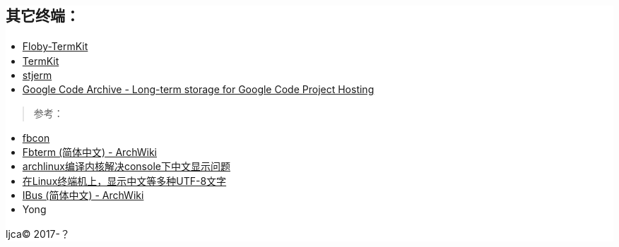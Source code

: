 
## 其它终端：

+ [Floby-TermKit](https://github.com/Floby/TermKit)
+ [TermKit](https://github.com/unconed/TermKit)
+ [stjerm](https://github.com/stjerm/stjerm)
+ [Google Code Archive - Long-term storage for Google Code Project Hosting][src]

[fcitx-fbterm]: https://github.com/felixonmars/aur3-mirror/tree/master/fcitx-fbterm.git
[src]: https://code.google.com/archive/p/fbterm/

> 参考：

+ [fbcon](https://www.kernel.org/doc/Documentation/fb/fbcon.txt)
+ [Fbterm (简体中文) - ArchWiki][fbterm]
+ [archlinux编译内核解决console下中文显示问题](http://80x86.io/post/recomplie-linux-kernel-solve-chinses-words-display-bug-under-console)
+ [在Linux终端机上，显示中文等多种UTF-8文字](https://tomli.blog/archives/2012/07/1430.html)
+ [IBus (简体中文) - ArchWiki][ibus]
+ Yong

[fbterm]: https://wiki.archlinux.org/index.php/Fbterm_(%E7%AE%80%E4%BD%93%E4%B8%AD%E6%96%87)
[ibus]: https://wiki.archlinux.org/index.php/IBus_(%E7%AE%80%E4%BD%93%E4%B8%AD%E6%96%87)

ljca&copy; 2017-？

[^tty]: 实际上，早就有人通过重新编译打过补丁的内核直接在纯 tty 上完全显示中文等多字节编码的做法。也许你会奇怪`Linux`上那些像`gnome-terminal`一样的终端软件为什么会被称之为终端模拟器？实际上，我也很希望知道这个问题的答案。而伪终端这种叫法来源于那些古老的 Unix 和 Linux 参考书籍（如果你希望了解更多，可以尝试在 Unix 及终端的诞生和发展史中去找找），他们都是这样称呼它的。对此，他们的解释是：真正的核心终端实际上都对应着一个物理设备文件，而终端模拟器没有与之对应的物理设备文件，因此，它还有另外一个称呼，那就是伪终端 PTY…… 

[^fbterm]: `fbterm`和`jfbterm`运行在核心控制台的`FrameBuffer`（这样描述也许不对），是一种 shell 程序（类似于图形界面下的终端模拟器），依靠 `freetype` 和 `fontconfig` 来提供基本的字体渲染，不需要 X 服务也可以支持基本的中文显示。当然了，fbterm 的功能不仅仅只有这点：如果你打算使用它并希望能获得`GUI`下终端模拟器般的体验，那还要尝试对`fbterm`终端的字体等进行调整和配置并搭配`tmux`。不仅如此，如果您需要的话，还可以在上面进行播放多媒体、输入中文、浏览网页等工作…… 遗憾的是：控制台版本的网络浏览器功能并不完善（它们甚至不支持图片显示），而且 Arch Linux 的官方源中已经不再包含它们了(可能是因为开发已经停止或者开发进度滞后了，这个项目貌似已经从 [google code](https://code.google.com/archive/p/fbterm) 上移除了），因此要使用它们只能选择从 AUR 上或者从其它地方获取源码后手动编译。

[^jfbterm]: [jfbterm](https://) 据称是日本人发明的，和 fbterm 是一类东西，不过无论是从 AUR 上构建安装还是使用起来都存在着问题（一个因为依赖而从网站上下载的内核包可能会通不过 gpg 检查导致 jfbterm 编译无法开始，而实际只用到了其中的部分代码)……

[^aur-fbterm]: 我发现`AUR`上的 [fbterm-git](https://aur.archlinux.org/fbterm-git) 在运行时有一点小情况：它会让 Linux Console 在运行了 fbterm 之后就会进行某些环境的自动配置，比如设定终端类型(即设置 TERM 变量)为 fbterm(理论上 fbterm 已经支持 256 色，而 Linux Console 则声称自己仅支持 16 色，但这并不是我想要的结果或者说是那些基于 ncurses 库的伪图形界面程序(比如 mocp 和 alsamixer 以及 mc，偏偏它们又是我所喜欢的几个程序)不希望的，它们都非常依赖于终端类型的设定，在没有 X 环境时它们通常希望终端类型是 linux，如果终端类型被设置成了 fbterm，它们虽然可以正常启动但是界面显得有些凌乱甚至不能正常响应键盘输入(尽管这可以通过临时设定 TERM 来更改，但每次都要这样让我觉得很厌烦)。除了 vim 之外。当然，不管是使用位于`AUR`上的还是从其它地方编译而来的，我都发现：如果在`fbterm`上运行了 `tmux`，那么终端类型会被改变为 screen，不仅上面的几个问题直接迎刃而解，貌似还多了一些特性。因此，如果你打算使用`tmux`，那么手动编译就不再是唯一选择……

[^1]: 假如这儿的这个地址已经不可用，而你又表示愿意相信我，那么你可以尝试去我在[git](https://github.com/meiseup/mybackup/raw/master/backup_sr/fbterm-1.7.0.tar.gz)上的备份看看..... 

[^2]: 不幸的是，搜狗拼音 for Linux 在 fbterm 上使用时出来的候选框文字全是乱码（其它的 fcitx 框架输入法(如 fcitx-googlepinyin,fcitx-sunpinyin 似乎并没有发现这个问题））的问题一直没有解决。

[^gcc]: 如果你编译的 fbterm 版本号小于 1.7 并期望不改源代码就能编译成功，可以使用版本号 <=5.4 的 g++。

[^havefun]: &nbsp;&nbsp;一些人（比如我）在耍`Linux`时可能希望不被外物所分心（真实原因可能就是想耍酷）或者是因为内存等原因无法安装`X`和桌面环境，而喜欢在命令行下工作。然而，`Linux`核心控制台默认并不支持中文显示、输入，字体也不是太好调整，虽然它的速度很快。为了支持中文显示、输入和更好的体验，一些运行于`FrameBuffer`且不依赖于`X`的终端模拟器便应运而生。比如`fbterm`[^fbterm]和`jfbterm`[^jfbterm]……

[^yong]: 另外一个候选是小小输入法(yong)。安装与配置都不是很难，虽然能正确显示候选文字也能输入汉字但还是存在`bug`。如果你希望使用其它的`fbterm`输入法，可以自行`Google`……
